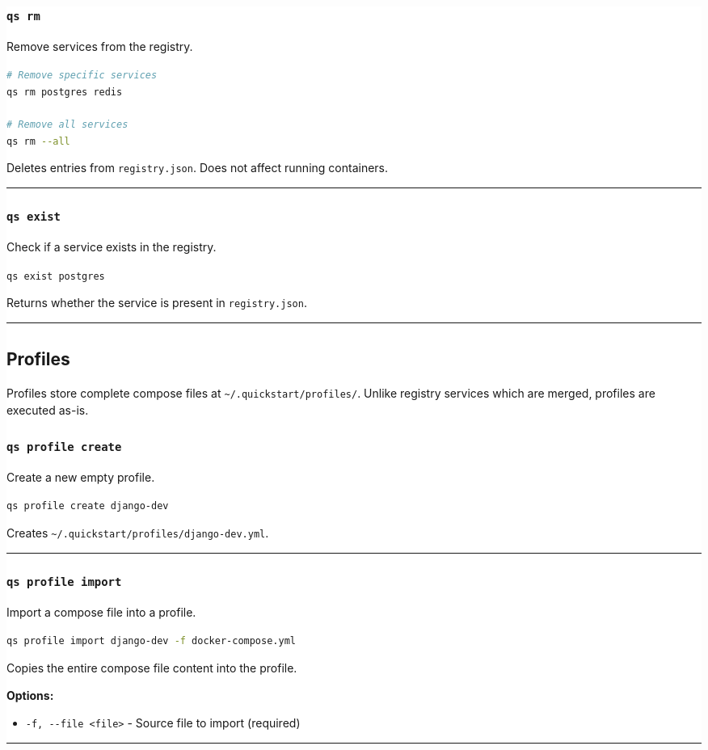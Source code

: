
### `qs rm`

Remove services from the registry.

```bash
# Remove specific services
qs rm postgres redis

# Remove all services
qs rm --all
```

Deletes entries from `registry.json`. Does not affect running containers.

---

### `qs exist`

Check if a service exists in the registry.

```bash
qs exist postgres
```

Returns whether the service is present in `registry.json`.

---

## Profiles

Profiles store complete compose files at `~/.quickstart/profiles/`. Unlike registry services which are merged, profiles are executed as-is.

### `qs profile create`

Create a new empty profile.

```bash
qs profile create django-dev
```

Creates `~/.quickstart/profiles/django-dev.yml`.

---

### `qs profile import`

Import a compose file into a profile.

```bash
qs profile import django-dev -f docker-compose.yml
```

Copies the entire compose file content into the profile.

**Options:**
- `-f, --file <file>` - Source file to import (required)

---